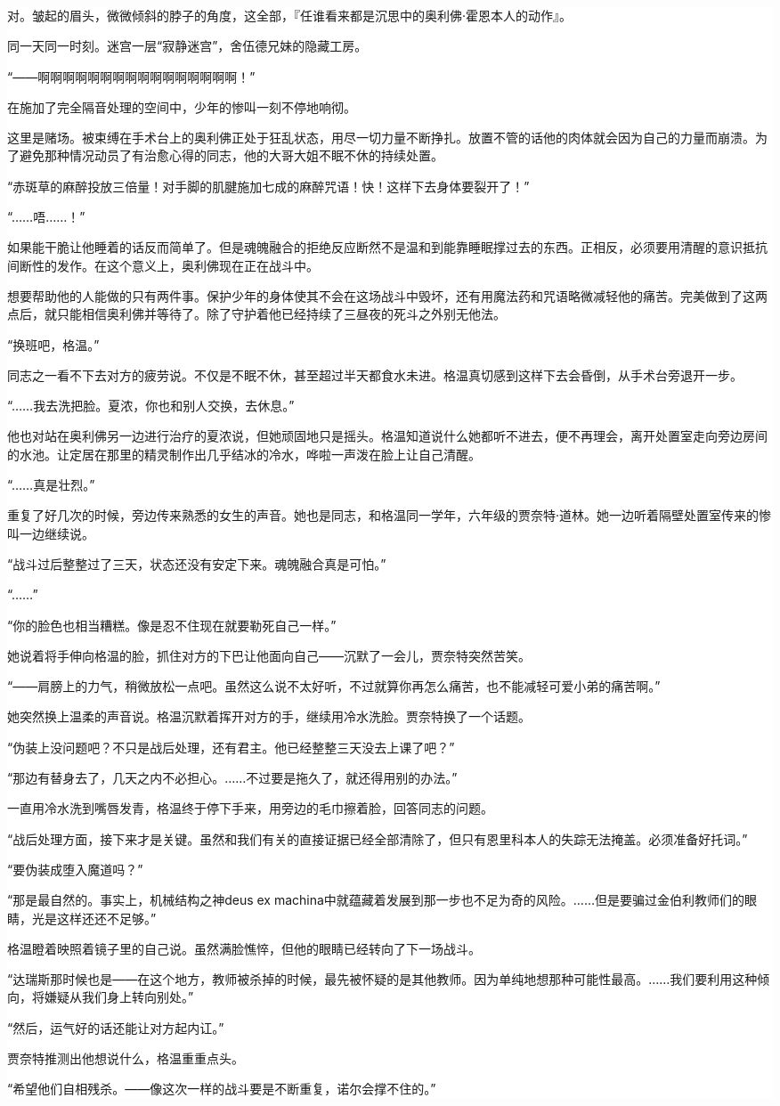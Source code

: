 对。皱起的眉头，微微倾斜的脖子的角度，这全部，『任谁看来都是沉思中的奥利佛·霍恩本人的动作』。

同一天同一时刻。迷宫一层“寂静迷宫”，舍伍德兄妹的隐藏工房。

“——啊啊啊啊啊啊啊啊啊啊啊啊啊啊啊啊！”

在施加了完全隔音处理的空间中，少年的惨叫一刻不停地响彻。

这里是赌场。被束缚在手术台上的奥利佛正处于狂乱状态，用尽一切力量不断挣扎。放置不管的话他的肉体就会因为自己的力量而崩溃。为了避免那种情况动员了有治愈心得的同志，他的大哥大姐不眠不休的持续处置。

“赤斑草的麻醉投放三倍量！对手脚的肌腱施加七成的麻醉咒语！快！这样下去身体要裂开了！”

“……唔……！”

如果能干脆让他睡着的话反而简单了。但是魂魄融合的拒绝反应断然不是温和到能靠睡眠撑过去的东西。正相反，必须要用清醒的意识抵抗间断性的发作。在这个意义上，奥利佛现在正在战斗中。

想要帮助他的人能做的只有两件事。保护少年的身体使其不会在这场战斗中毁坏，还有用魔法药和咒语略微减轻他的痛苦。完美做到了这两点后，就只能相信奥利佛并等待了。除了守护着他已经持续了三昼夜的死斗之外别无他法。

“换班吧，格温。”

同志之一看不下去对方的疲劳说。不仅是不眠不休，甚至超过半天都食水未进。格温真切感到这样下去会昏倒，从手术台旁退开一步。

“……我去洗把脸。夏浓，你也和别人交换，去休息。”

他也对站在奥利佛另一边进行治疗的夏浓说，但她顽固地只是摇头。格温知道说什么她都听不进去，便不再理会，离开处置室走向旁边房间的水池。让定居在那里的精灵制作出几乎结冰的冷水，哗啦一声泼在脸上让自己清醒。

“……真是壮烈。”

重复了好几次的时候，旁边传来熟悉的女生的声音。她也是同志，和格温同一学年，六年级的贾奈特·道林。她一边听着隔壁处置室传来的惨叫一边继续说。

“战斗过后整整过了三天，状态还没有安定下来。魂魄融合真是可怕。”

“……”

“你的脸色也相当糟糕。像是忍不住现在就要勒死自己一样。”

她说着将手伸向格温的脸，抓住对方的下巴让他面向自己——沉默了一会儿，贾奈特突然苦笑。

“——肩膀上的力气，稍微放松一点吧。虽然这么说不太好听，不过就算你再怎么痛苦，也不能减轻可爱小弟的痛苦啊。”

她突然换上温柔的声音说。格温沉默着挥开对方的手，继续用冷水洗脸。贾奈特换了一个话题。

“伪装上没问题吧？不只是战后处理，还有君主。他已经整整三天没去上课了吧？”

“那边有替身去了，几天之内不必担心。……不过要是拖久了，就还得用别的办法。”

一直用冷水洗到嘴唇发青，格温终于停下手来，用旁边的毛巾擦着脸，回答同志的问题。

“战后处理方面，接下来才是关键。虽然和我们有关的直接证据已经全部清除了，但只有恩里科本人的失踪无法掩盖。必须准备好托词。”

“要伪装成堕入魔道吗？”

“那是最自然的。事实上，机械结构之神deus ex machina中就蕴藏着发展到那一步也不足为奇的风险。……但是要骗过金伯利教师们的眼睛，光是这样还还不足够。”

格温瞪着映照着镜子里的自己说。虽然满脸憔悴，但他的眼睛已经转向了下一场战斗。

“达瑞斯那时候也是——在这个地方，教师被杀掉的时候，最先被怀疑的是其他教师。因为单纯地想那种可能性最高。……我们要利用这种倾向，将嫌疑从我们身上转向别处。”

“然后，运气好的话还能让对方起内讧。”

贾奈特推测出他想说什么，格温重重点头。

“希望他们自相残杀。——像这次一样的战斗要是不断重复，诺尔会撑不住的。”
